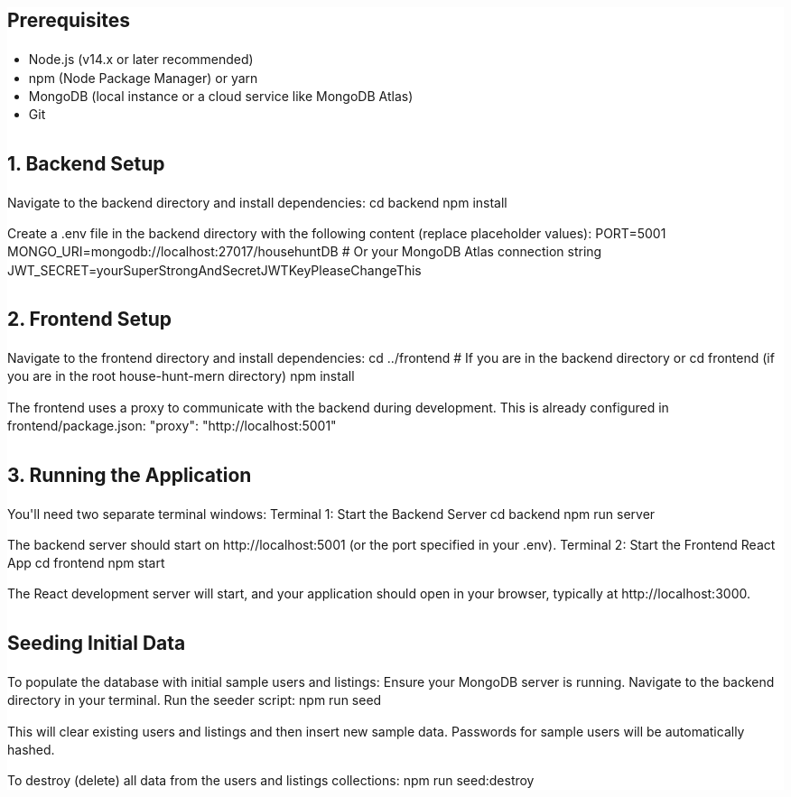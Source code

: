 
## Prerequisites

-   Node.js (v14.x or later recommended)
-   npm (Node Package Manager) or yarn
-   MongoDB (local instance or a cloud service like MongoDB Atlas)
-   Git

## 1. Backend Setup
Navigate to the backend directory and install dependencies:
cd backend
npm install

Create a .env file in the backend directory with the following content (replace placeholder values):
PORT=5001
MONGO_URI=mongodb://localhost:27017/househuntDB  # Or your MongoDB Atlas connection string
JWT_SECRET=yourSuperStrongAndSecretJWTKeyPleaseChangeThis

## 2. Frontend Setup
Navigate to the frontend directory and install dependencies:
cd ../frontend  # If you are in the backend directory
or cd frontend (if you are in the root house-hunt-mern directory)
npm install

The frontend uses a proxy to communicate with the backend during development. This is already configured in frontend/package.json:
"proxy": "http://localhost:5001"

## 3. Running the Application
You'll need two separate terminal windows:
Terminal 1: Start the Backend Server
cd backend
npm run server

The backend server should start on http://localhost:5001 (or the port specified in your .env).
Terminal 2: Start the Frontend React App
cd frontend
npm start

The React development server will start, and your application should open in your browser, typically at http://localhost:3000.


## Seeding Initial Data
To populate the database with initial sample users and listings:
Ensure your MongoDB server is running.
Navigate to the backend directory in your terminal.
Run the seeder script:
npm run seed

This will clear existing users and listings and then insert new sample data. Passwords for sample users will be automatically hashed.

To destroy (delete) all data from the users and listings collections:
npm run seed:destroy
